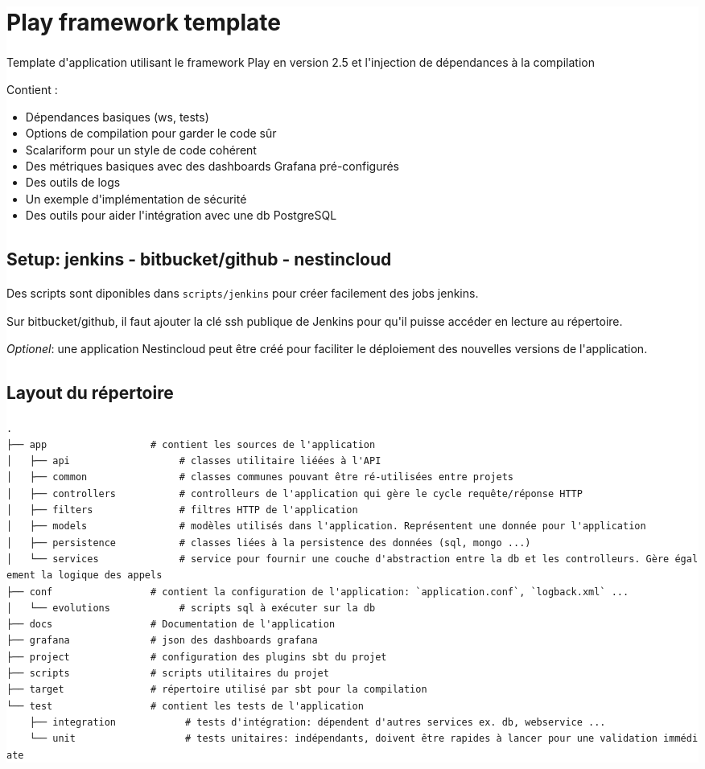 # Play framework template

Template d'application utilisant le framework Play en version 2.5 et l'injection de dépendances à la compilation

Contient :

 - Dépendances basiques (ws, tests)
 - Options de compilation pour garder le code sûr
 - Scalariform pour un style de code cohérent
 - Des métriques basiques avec des dashboards Grafana pré-configurés
 - Des outils de logs
 - Un exemple d'implémentation de sécurité
 - Des outils pour aider l'intégration avec une db PostgreSQL


## Setup: jenkins - bitbucket/github - nestincloud

Des scripts sont diponibles dans `scripts/jenkins` pour créer facilement des jobs jenkins.

Sur bitbucket/github, il faut ajouter la clé ssh publique de Jenkins pour qu'il puisse accéder en lecture au répertoire.

*Optionel*: une application Nestincloud peut être créé pour faciliter le déploiement des nouvelles versions de l'application.

## Layout du répertoire

```
.
├── app                  # contient les sources de l'application
│   ├── api                   # classes utilitaire liéées à l'API
│   ├── common                # classes communes pouvant être ré-utilisées entre projets
│   ├── controllers           # controlleurs de l'application qui gère le cycle requête/réponse HTTP
│   ├── filters               # filtres HTTP de l'application
│   ├── models                # modèles utilisés dans l'application. Représentent une donnée pour l'application
│   ├── persistence           # classes liées à la persistence des données (sql, mongo ...)
│   └── services              # service pour fournir une couche d'abstraction entre la db et les controlleurs. Gère également la logique des appels
├── conf                 # contient la configuration de l'application: `application.conf`, `logback.xml` ...
│   └── evolutions            # scripts sql à exécuter sur la db
├── docs                 # Documentation de l'application
├── grafana              # json des dashboards grafana
├── project              # configuration des plugins sbt du projet
├── scripts              # scripts utilitaires du projet
├── target               # répertoire utilisé par sbt pour la compilation
└── test                 # contient les tests de l'application
    ├── integration            # tests d'intégration: dépendent d'autres services ex. db, webservice ...
    └── unit                   # tests unitaires: indépendants, doivent être rapides à lancer pour une validation immédiate
```
